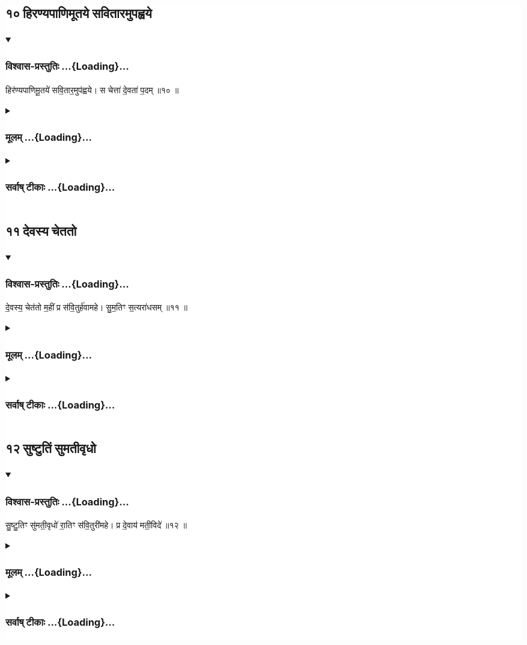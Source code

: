 ## १० हिरण्यपाणिमूतये सवितारमुपह्वये
<div class="js_include" newlevelforh1="3" title="विश्वास-प्रस्तुतिः" unfilled url="/vedAH_yajuH/vAjasaneyam/mAdhyandinam/saMhitA/vishvAsa-prastutiH/22/10_hiraNyapANimUtaye_savitAramupahvaye.md">
<details open><summary><h3>विश्वास-प्रस्तुतिः ...{Loading}...</h3></summary>

हिर॑ण्यपाणिमू॒तये॑ सवि॒तार॒मुप॑ह्वये। स चेत्ता॑ दे॒वता॑ प॒दम् ॥१० ॥
</details>
</div>
<div class="js_include collapsed" newlevelforh1="3" title="मूलम्" unfilled url="/vedAH_yajuH/vAjasaneyam/mAdhyandinam/saMhitA/mUlam/22/10_hiraNyapANimUtaye_savitAramupahvaye.md">
<details><summary><h3>मूलम् ...{Loading}...</h3></summary></details>
</div>
<div class="js_include collapsed" newlevelforh1="3" title="सर्वाष् टीकाः" unfilled url="/vedAH_yajuH/vAjasaneyam/mAdhyandinam/saMhitA/sarvASh_TIkAH/22/10_hiraNyapANimUtaye_savitAramupahvaye.md">
<details><summary><h3>सर्वाष् टीकाः ...{Loading}...</h3></summary></details>
</div>

## ११ देवस्य चेततो
<div class="js_include" newlevelforh1="3" title="विश्वास-प्रस्तुतिः" unfilled url="/vedAH_yajuH/vAjasaneyam/mAdhyandinam/saMhitA/vishvAsa-prastutiH/22/11_devasya_chetato.md">
<details open><summary><h3>विश्वास-प्रस्तुतिः ...{Loading}...</h3></summary>

दे॒वस्य॒ चेत॑तो म॒हीं प्र स॑वि॒तुर्ह॑वामहे। सु॒म॒तिꣳ स॒त्यरा॑धसम् ॥११ ॥
</details>
</div>
<div class="js_include collapsed" newlevelforh1="3" title="मूलम्" unfilled url="/vedAH_yajuH/vAjasaneyam/mAdhyandinam/saMhitA/mUlam/22/11_devasya_chetato.md">
<details><summary><h3>मूलम् ...{Loading}...</h3></summary></details>
</div>
<div class="js_include collapsed" newlevelforh1="3" title="सर्वाष् टीकाः" unfilled url="/vedAH_yajuH/vAjasaneyam/mAdhyandinam/saMhitA/sarvASh_TIkAH/22/11_devasya_chetato.md">
<details><summary><h3>सर्वाष् टीकाः ...{Loading}...</h3></summary></details>
</div>

## १२ सुष्टुतिं सुमतीवृधो
<div class="js_include" newlevelforh1="3" title="विश्वास-प्रस्तुतिः" unfilled url="/vedAH_yajuH/vAjasaneyam/mAdhyandinam/saMhitA/vishvAsa-prastutiH/22/12_suShTutiM_sumatIvRdho.md">
<details open><summary><h3>विश्वास-प्रस्तुतिः ...{Loading}...</h3></summary>

सु॒ष्टु॒तिꣳ सु॑मती॒वृधो॑ रा॒तिꣳ स॑वि॒तुरी॑महे। प्र दे॒वाय॑ मती॒विदे॑ ॥१२ ॥
</details>
</div>
<div class="js_include collapsed" newlevelforh1="3" title="मूलम्" unfilled url="/vedAH_yajuH/vAjasaneyam/mAdhyandinam/saMhitA/mUlam/22/12_suShTutiM_sumatIvRdho.md">
<details><summary><h3>मूलम् ...{Loading}...</h3></summary></details>
</div>
<div class="js_include collapsed" newlevelforh1="3" title="सर्वाष् टीकाः" unfilled url="/vedAH_yajuH/vAjasaneyam/mAdhyandinam/saMhitA/sarvASh_TIkAH/22/12_suShTutiM_sumatIvRdho.md">
<details><summary><h3>सर्वाष् टीकाः ...{Loading}...</h3></summary></details>

